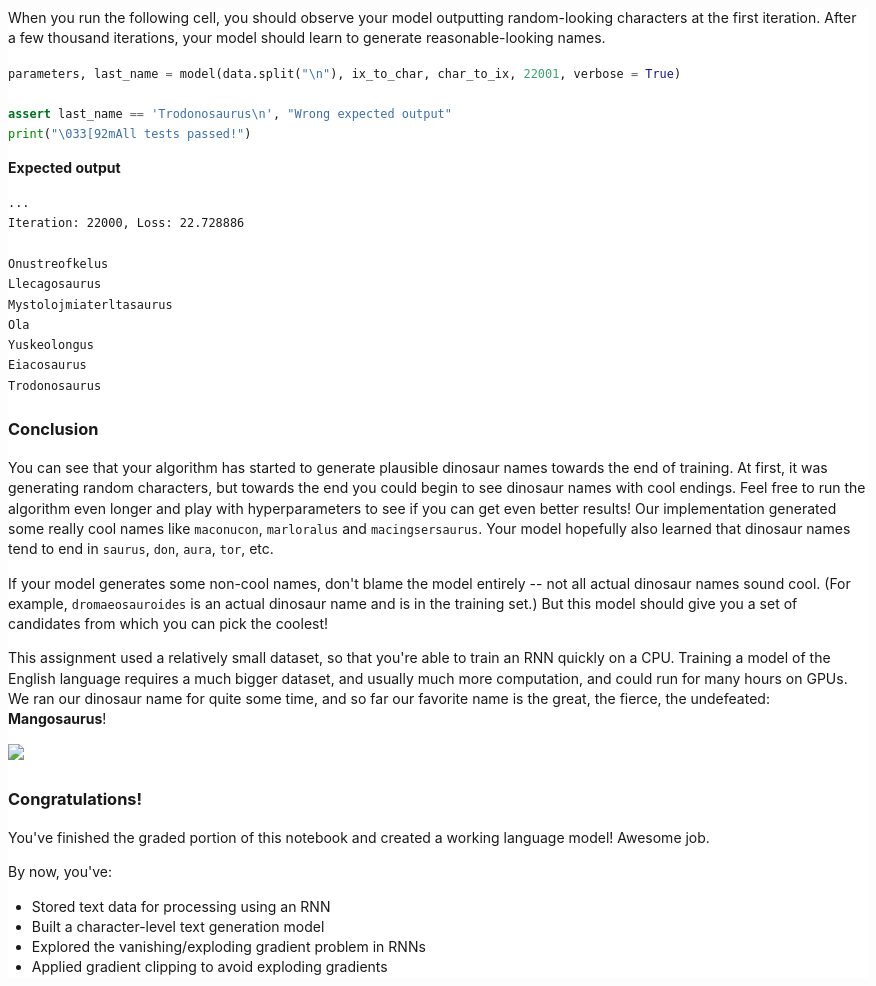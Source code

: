 When you run the following cell, you should observe your model outputting random-looking characters at the first iteration. After a few thousand iterations, your model should learn to generate reasonable-looking names. 


```python
parameters, last_name = model(data.split("\n"), ix_to_char, char_to_ix, 22001, verbose = True)

assert last_name == 'Trodonosaurus\n', "Wrong expected output"
print("\033[92mAll tests passed!")
```

**Expected output**
```
...
Iteration: 22000, Loss: 22.728886

Onustreofkelus
Llecagosaurus
Mystolojmiaterltasaurus
Ola
Yuskeolongus
Eiacosaurus
Trodonosaurus
```

### Conclusion

You can see that your algorithm has started to generate plausible dinosaur names towards the end of training. At first, it was generating random characters, but towards the end you could begin to see dinosaur names with cool endings. Feel free to run the algorithm even longer and play with hyperparameters to see if you can get even better results! Our implementation generated some really cool names like `maconucon`, `marloralus` and `macingsersaurus`. Your model hopefully also learned that dinosaur names tend to end in `saurus`, `don`, `aura`, `tor`, etc.

If your model generates some non-cool names, don't blame the model entirely -- not all actual dinosaur names sound cool. (For example, `dromaeosauroides` is an actual dinosaur name and is in the training set.) But this model should give you a set of candidates from which you can pick the coolest! 

This assignment used a relatively small dataset, so that you're able to train an RNN quickly on a CPU. Training a model of the English language requires a much bigger dataset, and usually much more computation, and could run for many hours on GPUs. We ran our dinosaur name for quite some time, and so far our favorite name is the great, the fierce, the undefeated: **Mangosaurus**!

<img src="images/mangosaurus.jpeg" style="width:250;height:300px;">

### Congratulations! 

You've finished the graded portion of this notebook and created a working language model! Awesome job. 

By now, you've: 

* Stored text data for processing using an RNN 
* Built a character-level text generation model
* Explored the vanishing/exploding gradient problem in RNNs
* Applied gradient clipping to avoid exploding gradients
